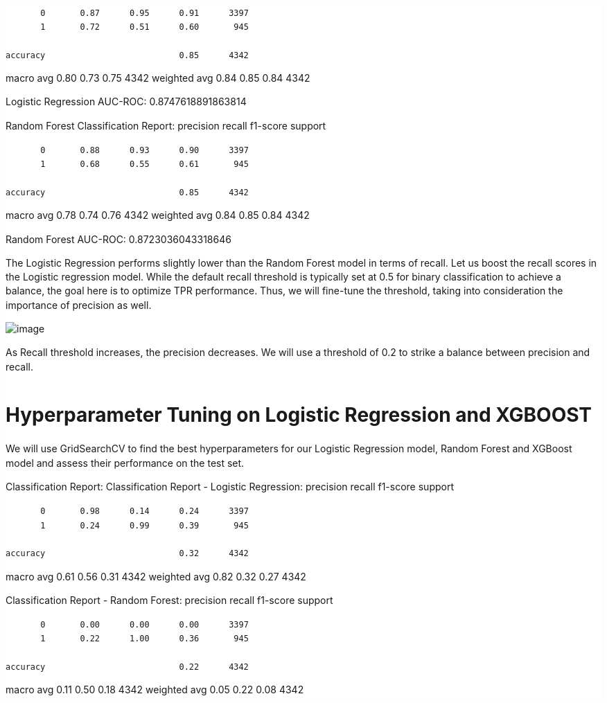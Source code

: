           0       0.87      0.95      0.91      3397
           1       0.72      0.51      0.60       945

    accuracy                           0.85      4342
   macro avg       0.80      0.73      0.75      4342
weighted avg       0.84      0.85      0.84      4342

Logistic Regression AUC-ROC: 0.8747618891863814

Random Forest Classification Report:
              precision    recall  f1-score   support

           0       0.88      0.93      0.90      3397
           1       0.68      0.55      0.61       945

    accuracy                           0.85      4342
   macro avg       0.78      0.74      0.76      4342
weighted avg       0.84      0.85      0.84      4342

Random Forest AUC-ROC: 0.8723036043318646

The Logistic Regression performs slightly lower than the Random Forest model in terms of recall. Let us boost the recall scores in the Logistic regression model.
While the default recall threshold is typically set at 0.5 for binary classification to achieve a balance, the goal here is to optimize TPR performance. Thus, we will fine-tune the threshold, taking into consideration the importance of precision as well.

![image](https://github.com/jennifernjeri/H1N1-and-Seasonal-Flu-Vaccines/assets/25104993/d13256d0-0d19-4e81-81da-0ad5ab8de625)

As Recall threshold increases, the precision decreases. We will use a threshold of 0.2 to strike a balance between precision and recall.

# Hyperparameter Tuning on Logistic Regression and XGBOOST
We will use GridSearchCV to find the best hyperparameters for our Logistic Regression model, Random Forest and XGBoost model and assess their performance on the test set.

Classification Report:
Classification Report - Logistic Regression:
               precision    recall  f1-score   support

           0       0.98      0.14      0.24      3397
           1       0.24      0.99      0.39       945

    accuracy                           0.32      4342
   macro avg       0.61      0.56      0.31      4342
weighted avg       0.82      0.32      0.27      4342

Classification Report - Random Forest:
               precision    recall  f1-score   support

           0       0.00      0.00      0.00      3397
           1       0.22      1.00      0.36       945

    accuracy                           0.22      4342
   macro avg       0.11      0.50      0.18      4342
weighted avg       0.05      0.22      0.08      4342
